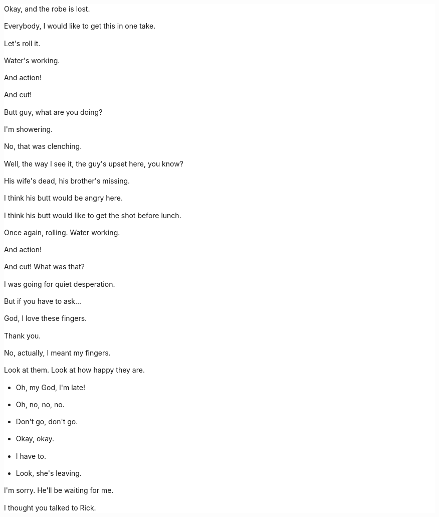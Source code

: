 Okay, and the robe is lost.

Everybody, I would like
to get this in one take.

Let's roll it.

Water's working.

And action!

And cut!

Butt guy, what are you doing?

I'm showering.

No, that was clenching.

Well, the way I see it,
the guy's upset here, you know?

His wife's dead,
his brother's missing.

I think his butt would be angry here.

I think his butt would like
to get the shot before lunch.

Once again, rolling.
Water working.

And action!

And cut! What was that?

I was going for quiet desperation.

But if you have to ask...

God, I love these fingers.

Thank you.

No, actually, I meant my fingers.

Look at them.
Look at how happy they are.

- Oh, my God, I'm late!
- Oh, no, no, no.

- Don't go, don't go.
- Okay, okay.

- I have to.
- Look, she's leaving.

I'm sorry.
He'll be waiting for me.

I thought you talked to Rick.
